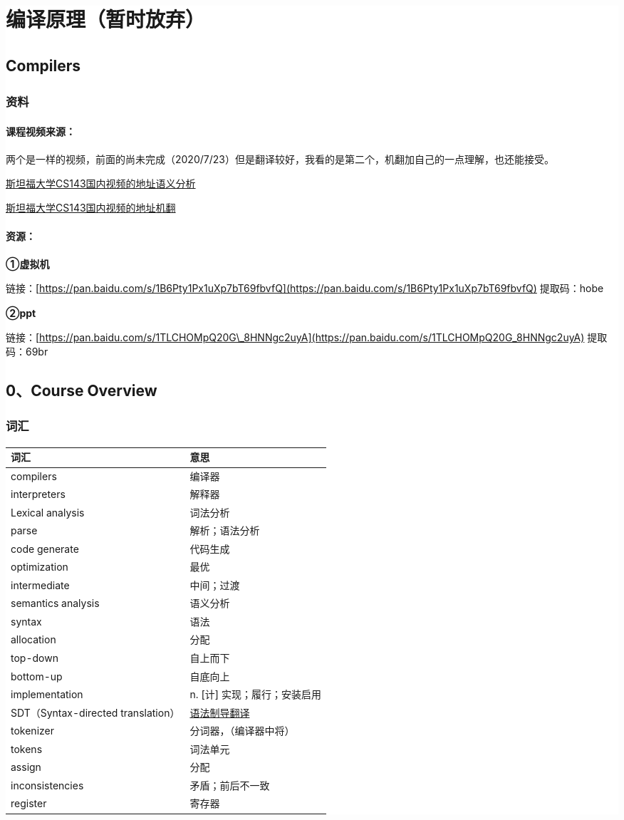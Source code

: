# 编译原理（暂时放弃）

## Compilers

### 资料

#### 课程视频来源：

两个是一样的视频，前面的尚未完成（2020/7/23）但是翻译较好，我看的是第二个，机翻加自己的一点理解，也还能接受。

[斯坦福大学CS143国内视频的地址语义分析](https://www.bilibili.com/video/BV1cE411f78c?t=1)

[斯坦福大学CS143国内视频的地址机翻](https://www.bilibili.com/video/BV17K4y147Bz)

#### 资源：

**①虚拟机**

链接：[https://pan.baidu.com/s/1B6Pty1Px1uXp7bT69fbvfQ](https://pan.baidu.com/s/1B6Pty1Px1uXp7bT69fbvfQ) 提取码：hobe

**②ppt**

链接：[https://pan.baidu.com/s/1TLCHOMpQ20G\_8HNNgc2uyA](https://pan.baidu.com/s/1TLCHOMpQ20G_8HNNgc2uyA) 提取码：69br

## 0、Course Overview

### 词汇

| 词汇 | 意思 |
| :--- | :--- |
| compilers | 编译器 |
| interpreters | 解释器 |
| Lexical analysis | 词法分析 |
| parse | 解析；语法分析 |
| code generate | 代码生成 |
| optimization | 最优 |
| intermediate | 中间；过渡 |
| semantics analysis | 语义分析 |
| syntax | 语法 |
| allocation | 分配 |
| top-down | 自上而下 |
| bottom-up | 自底向上 |
| implementation | n. \[计\] 实现；履行；安装启用 |
| SDT（Syntax-directed translation） | [语法制导翻译](https://baike.baidu.com/item/语法制导翻译) |
| tokenizer | 分词器，（编译器中将） |
| tokens | 词法单元 |
| assign | 分配 |
| inconsistencies | 矛盾；前后不一致 |
| register | 寄存器 |